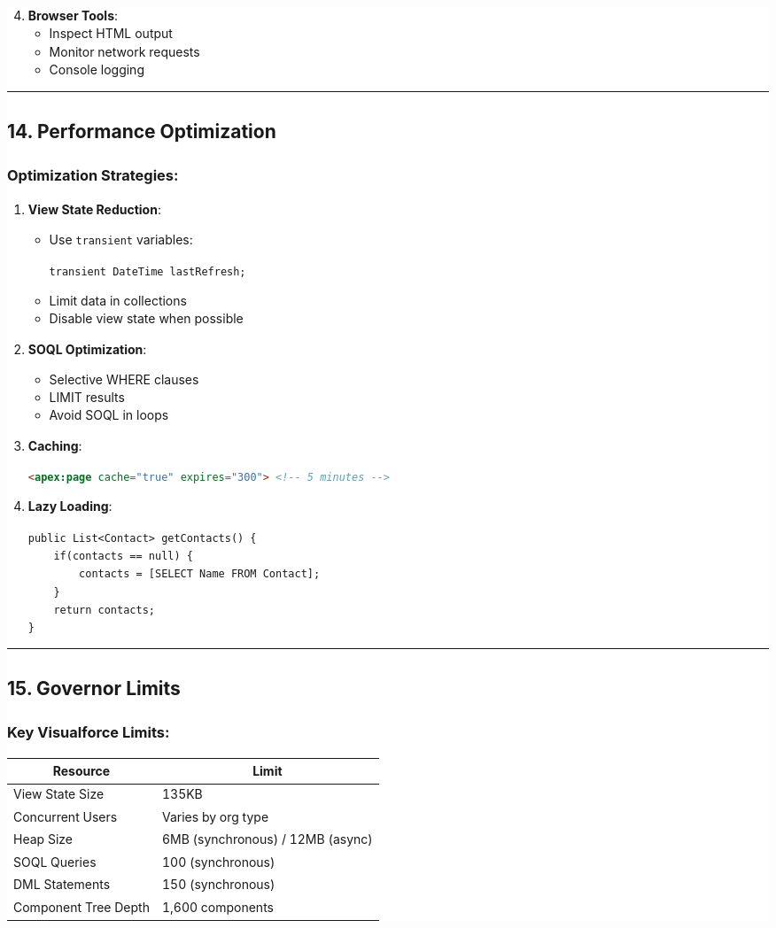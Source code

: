 4. **Browser Tools**:
   - Inspect HTML output
   - Monitor network requests
   - Console logging

---

## 14. Performance Optimization <a name="performance"></a>
### Optimization Strategies:
1. **View State Reduction**:
   - Use `transient` variables:
     ```apex
     transient DateTime lastRefresh;
     ```
   - Limit data in collections
   - Disable view state when possible

2. **SOQL Optimization**:
   - Selective WHERE clauses
   - LIMIT results
   - Avoid SOQL in loops

3. **Caching**:
   ```html
   <apex:page cache="true" expires="300"> <!-- 5 minutes -->
   ```

4. **Lazy Loading**:
   ```apex
   public List<Contact> getContacts() {
       if(contacts == null) {
           contacts = [SELECT Name FROM Contact];
       }
       return contacts;
   }
   ```

---

## 15. Governor Limits <a name="limits"></a>
### Key Visualforce Limits:
| Resource               | Limit                         |
|------------------------|-------------------------------|
| View State Size        | 135KB                         |
| Concurrent Users       | Varies by org type            |
| Heap Size              | 6MB (synchronous) / 12MB (async)|
| SOQL Queries           | 100 (synchronous)             |
| DML Statements         | 150 (synchronous)             |
| Component Tree Depth   | 1,600 components              |
